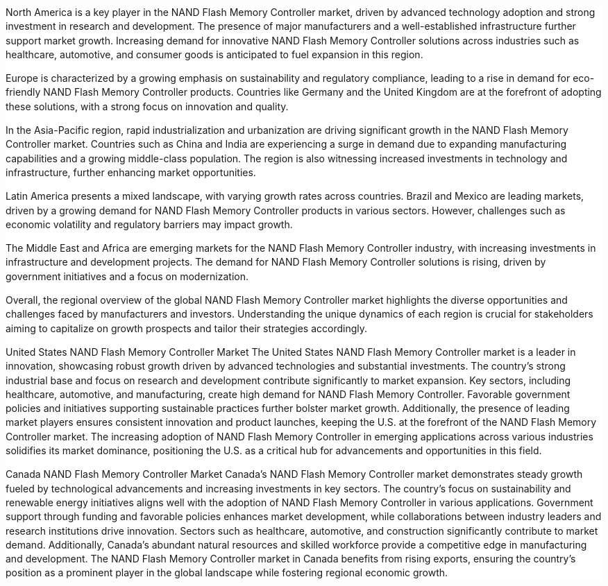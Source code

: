 North America is a key player in the NAND Flash Memory Controller market, driven by advanced technology adoption and strong investment in research and development. The presence of major manufacturers and a well-established infrastructure further support market growth. Increasing demand for innovative NAND Flash Memory Controller solutions across industries such as healthcare, automotive, and consumer goods is anticipated to fuel expansion in this region.

Europe is characterized by a growing emphasis on sustainability and regulatory compliance, leading to a rise in demand for eco-friendly NAND Flash Memory Controller products. Countries like Germany and the United Kingdom are at the forefront of adopting these solutions, with a strong focus on innovation and quality.

In the Asia-Pacific region, rapid industrialization and urbanization are driving significant growth in the NAND Flash Memory Controller market. Countries such as China and India are experiencing a surge in demand due to expanding manufacturing capabilities and a growing middle-class population. The region is also witnessing increased investments in technology and infrastructure, further enhancing market opportunities.

Latin America presents a mixed landscape, with varying growth rates across countries. Brazil and Mexico are leading markets, driven by a growing demand for NAND Flash Memory Controller products in various sectors. However, challenges such as economic volatility and regulatory barriers may impact growth.

The Middle East and Africa are emerging markets for the NAND Flash Memory Controller industry, with increasing investments in infrastructure and development projects. The demand for NAND Flash Memory Controller solutions is rising, driven by government initiatives and a focus on modernization.

Overall, the regional overview of the global NAND Flash Memory Controller market highlights the diverse opportunities and challenges faced by manufacturers and investors. Understanding the unique dynamics of each region is crucial for stakeholders aiming to capitalize on growth prospects and tailor their strategies accordingly.

United States NAND Flash Memory Controller Market
The United States NAND Flash Memory Controller market is a leader in innovation, showcasing robust growth driven by advanced technologies and substantial investments. The country’s strong industrial base and focus on research and development contribute significantly to market expansion. Key sectors, including healthcare, automotive, and manufacturing, create high demand for NAND Flash Memory Controller. Favorable government policies and initiatives supporting sustainable practices further bolster market growth. Additionally, the presence of leading market players ensures consistent innovation and product launches, keeping the U.S. at the forefront of the NAND Flash Memory Controller market. The increasing adoption of NAND Flash Memory Controller in emerging applications across various industries solidifies its market dominance, positioning the U.S. as a critical hub for advancements and opportunities in this field.

Canada NAND Flash Memory Controller Market
Canada’s NAND Flash Memory Controller market demonstrates steady growth fueled by technological advancements and increasing investments in key sectors. The country’s focus on sustainability and renewable energy initiatives aligns well with the adoption of NAND Flash Memory Controller in various applications. Government support through funding and favorable policies enhances market development, while collaborations between industry leaders and research institutions drive innovation. Sectors such as healthcare, automotive, and construction significantly contribute to market demand. Additionally, Canada’s abundant natural resources and skilled workforce provide a competitive edge in manufacturing and development. The NAND Flash Memory Controller market in Canada benefits from rising exports, ensuring the country’s position as a prominent player in the global landscape while fostering regional economic growth.
